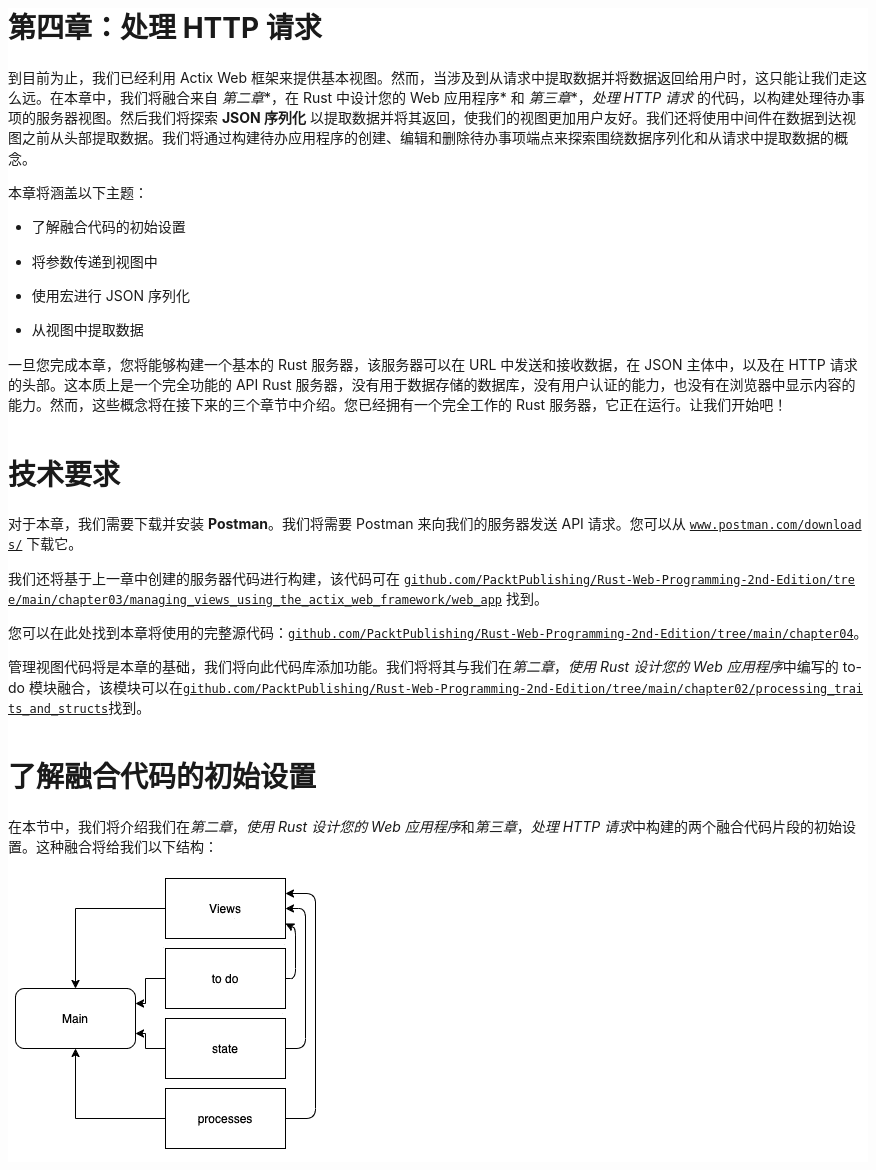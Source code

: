 

# 第四章：处理 HTTP 请求

到目前为止，我们已经利用 Actix Web 框架来提供基本视图。然而，当涉及到从请求中提取数据并将数据返回给用户时，这只能让我们走这么远。在本章中，我们将融合来自 *第二章**，在 Rust 中设计您的 Web 应用程序* 和 *第三章**，*处理 HTTP 请求* 的代码，以构建处理待办事项的服务器视图。然后我们将探索 **JSON 序列化** 以提取数据并将其返回，使我们的视图更加用户友好。我们还将使用中间件在数据到达视图之前从头部提取数据。我们将通过构建待办应用程序的创建、编辑和删除待办事项端点来探索围绕数据序列化和从请求中提取数据的概念。

本章将涵盖以下主题：

+   了解融合代码的初始设置

+   将参数传递到视图中

+   使用宏进行 JSON 序列化

+   从视图中提取数据

一旦您完成本章，您将能够构建一个基本的 Rust 服务器，该服务器可以在 URL 中发送和接收数据，在 JSON 主体中，以及在 HTTP 请求的头部。这本质上是一个完全功能的 API Rust 服务器，没有用于数据存储的数据库，没有用户认证的能力，也没有在浏览器中显示内容的能力。然而，这些概念将在接下来的三个章节中介绍。您已经拥有一个完全工作的 Rust 服务器，它正在运行。让我们开始吧！

# 技术要求

对于本章，我们需要下载并安装 **Postman**。我们将需要 Postman 来向我们的服务器发送 API 请求。您可以从 [`www.postman.com/downloads/`](https://www.postman.com/downloads/) 下载它。

我们还将基于上一章中创建的服务器代码进行构建，该代码可在 [`github.com/PacktPublishing/Rust-Web-Programming-2nd-Edition/tree/main/chapter03/managing_views_using_the_actix_web_framework/web_app`](https://github.com/PacktPublishing/Rust-Web-Programming-2nd-Edition/tree/main/chapter03/managing_views_using_the_actix_web_framework/web_app) 找到。

您可以在此处找到本章将使用的完整源代码：[`github.com/PacktPublishing/Rust-Web-Programming-2nd-Edition/tree/main/chapter04`](https://github.com/PacktPublishing/Rust-Web-Programming-2nd-Edition/tree/main/chapter04)。

管理视图代码将是本章的基础，我们将向此代码库添加功能。我们将将其与我们在*第二章*，*使用 Rust 设计您的 Web 应用程序*中编写的 to-do 模块融合，该模块可以在[`github.com/PacktPublishing/Rust-Web-Programming-2nd-Edition/tree/main/chapter02/processing_traits_and_structs`](https://github.com/PacktPublishing/Rust-Web-Programming-2nd-Edition/tree/main/chapter02/processing_traits_and_structs)找到。

# 了解融合代码的初始设置

在本节中，我们将介绍我们在*第二章*，*使用 Rust 设计您的 Web 应用程序*和*第三章*，*处理 HTTP 请求*中构建的两个融合代码片段的初始设置。这种融合将给我们以下结构：

![图 4.1 – 我们的应用及其模块的结构](img/Figure_4.1_B18722.jpg)
